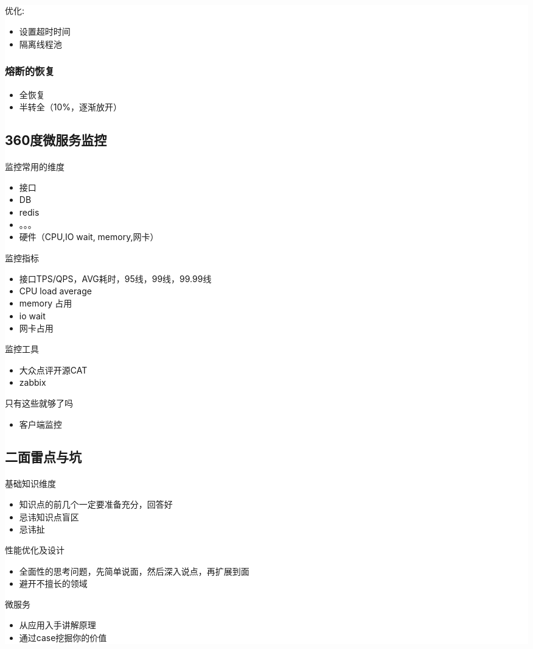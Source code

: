 优化:
- 设置超时时间
- 隔离线程池

### 熔断的恢复

- 全恢复
- 半转全（10%，逐渐放开）

## 360度微服务监控

监控常用的维度
- 接口
- DB
- redis
- 。。。
- 硬件（CPU,IO wait, memory,网卡）

监控指标
- 接口TPS/QPS，AVG耗时，95线，99线，99.99线
- CPU load average
- memory 占用
- io wait
- 网卡占用

监控工具
- 大众点评开源CAT
- zabbix

只有这些就够了吗
- 客户端监控


## 二面雷点与坑

基础知识维度
- 知识点的前几个一定要准备充分，回答好
- 忌讳知识点盲区
- 忌讳扯

性能优化及设计
- 全面性的思考问题，先简单说面，然后深入说点，再扩展到面
- 避开不擅长的领域

微服务
- 从应用入手讲解原理
- 通过case挖掘你的价值

